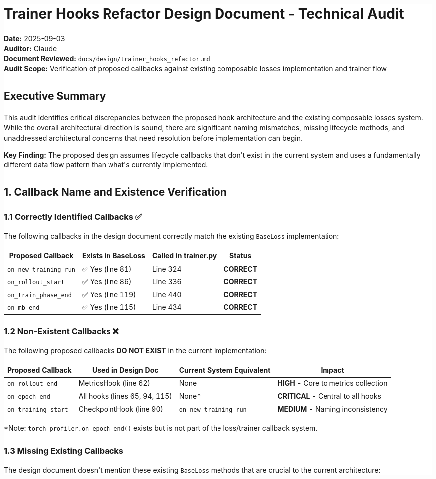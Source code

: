 # Trainer Hooks Refactor Design Document - Technical Audit

**Date:** 2025-09-03  
**Auditor:** Claude  
**Document Reviewed:** `docs/design/trainer_hooks_refactor.md`  
**Audit Scope:** Verification of proposed callbacks against existing composable losses implementation and trainer flow

## Executive Summary

This audit identifies critical discrepancies between the proposed hook architecture and the existing composable losses system. While the overall architectural direction is sound, there are significant naming mismatches, missing lifecycle methods, and unaddressed architectural concerns that need resolution before implementation can begin.

**Key Finding:** The proposed design assumes lifecycle callbacks that don't exist in the current system and uses a fundamentally different data flow pattern than what's currently implemented.

## 1. Callback Name and Existence Verification

### 1.1 Correctly Identified Callbacks ✅

The following callbacks in the design document correctly match the existing `BaseLoss` implementation:

| Proposed Callback | Exists in BaseLoss | Called in trainer.py | Status |
|------------------|-------------------|---------------------|---------|
| `on_new_training_run` | ✅ Yes (line 81) | Line 324 | **CORRECT** |
| `on_rollout_start` | ✅ Yes (line 86) | Line 336 | **CORRECT** |
| `on_train_phase_end` | ✅ Yes (line 119) | Line 440 | **CORRECT** |
| `on_mb_end` | ✅ Yes (line 115) | Line 434 | **CORRECT** |

### 1.2 Non-Existent Callbacks ❌

The following proposed callbacks **DO NOT EXIST** in the current implementation:

| Proposed Callback | Used in Design Doc | Current System Equivalent | Impact |
|------------------|-------------------|--------------------------|---------|
| `on_rollout_end` | MetricsHook (line 62) | None | **HIGH** - Core to metrics collection |
| `on_epoch_end` | All hooks (lines 65, 94, 115) | None* | **CRITICAL** - Central to all hooks |
| `on_training_start` | CheckpointHook (line 90) | `on_new_training_run` | **MEDIUM** - Naming inconsistency |

*Note: `torch_profiler.on_epoch_end()` exists but is not part of the loss/trainer callback system.

### 1.3 Missing Existing Callbacks

The design document doesn't mention these existing `BaseLoss` methods that are crucial to the current architecture:
